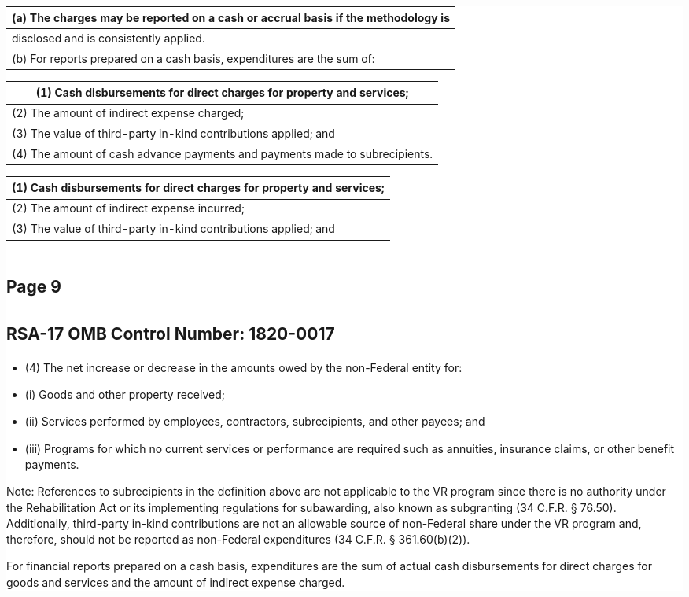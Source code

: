 | (a) The charges may be reported on a cash or accrual basis if the methodology is |
| --- |
| disclosed and is consistently applied. |
| (b) For reports prepared on a cash basis, expenditures are the sum of: |



| (1) Cash disbursements for direct charges for property and services; |
| --- |
| (2) The amount of indirect expense charged; |
| (3) The value of third-party in-kind contributions applied; and |
| (4) The amount of cash advance payments and payments made to subrecipients. |



| (1) Cash disbursements for direct charges for property and services; |
| --- |
| (2) The amount of indirect expense incurred; |
| (3) The value of third-party in-kind contributions applied; and |



---
## Page 9




## RSA-17                                   OMB Control Number: 1820-0017


- (4) The net increase or decrease in the amounts owed by the non-Federal entity
for:

- (i) Goods and other property received;

- (ii) Services performed by employees, contractors, subrecipients, and
other payees; and

- (iii) Programs for which no current services or performance are required
such as annuities, insurance claims, or other benefit payments.

Note: References to subrecipients in the definition above are not applicable to the VR
program since there is no authority under the Rehabilitation Act or its
implementing regulations for subawarding, also known as subgranting
(34 C.F.R. § 76.50). Additionally, third-party in-kind contributions are not an
allowable source of non-Federal share under the VR program and, therefore,
should not be reported as non-Federal expenditures (34 C.F.R. § 361.60(b)(2)).

For financial reports prepared on a cash basis, expenditures are the sum of actual cash
disbursements for direct charges for goods and services and the amount of indirect
expense charged.
